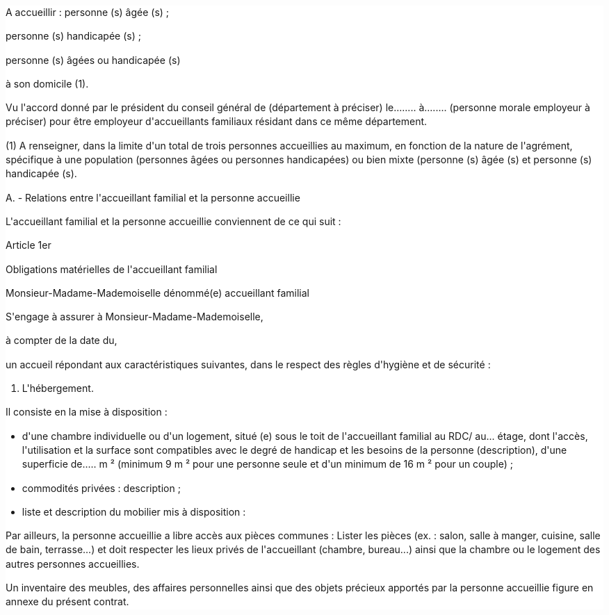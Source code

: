 A accueillir : personne (s) âgée (s) ;

personne (s) handicapée (s) ;

personne (s) âgées ou handicapée (s)

à son domicile (1).

Vu l'accord donné par le président du conseil général de (département à préciser) le........ à........ (personne morale
employeur à préciser) pour être employeur d'accueillants familiaux résidant dans ce même département.

(1) A renseigner, dans la limite d'un total de trois personnes accueillies au maximum, en fonction de la nature de
l'agrément, spécifique à une population (personnes âgées ou personnes handicapées) ou bien mixte (personne (s) âgée (s) et
personne (s) handicapée (s).

A. - Relations entre l'accueillant familial et la personne accueillie

L'accueillant familial et la personne accueillie conviennent de ce qui suit :

Article 1er

Obligations matérielles de l'accueillant familial

Monsieur-Madame-Mademoiselle dénommé(e) accueillant familial

S'engage à assurer à Monsieur-Madame-Mademoiselle,

à compter de la date du,

un accueil répondant aux caractéristiques suivantes, dans le respect des règles d'hygiène et de sécurité :

1. L'hébergement.

Il consiste en la mise à disposition :

- d'une chambre individuelle ou d'un logement, situé (e) sous le toit de l'accueillant familial au RDC/ au... étage, dont
l'accès, l'utilisation et la surface sont compatibles avec le degré de handicap et les besoins de la personne (description),
d'une superficie de..... m ² (minimum 9 m ² pour une personne seule et d'un minimum de 16 m ² pour un couple) ;

- commodités privées : description ;

- liste et description du mobilier mis à disposition :

Par ailleurs, la personne accueillie a libre accès aux pièces communes : Lister les pièces (ex. : salon, salle à manger,
cuisine, salle de bain, terrasse...) et doit respecter les lieux privés de l'accueillant (chambre, bureau...) ainsi que la
chambre ou le logement des autres personnes accueillies.

Un inventaire des meubles, des affaires personnelles ainsi que des objets précieux apportés par la personne accueillie figure
en annexe du présent contrat.
